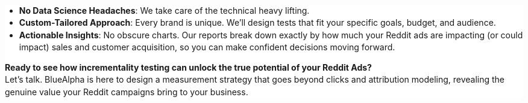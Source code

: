 - **No Data Science Headaches**: We take care of the technical heavy lifting.
- **Custom-Tailored Approach**: Every brand is unique. We’ll design tests that fit your specific goals, budget, and audience.
- **Actionable Insights**: No obscure charts. Our reports break down exactly by how much your Reddit ads are impacting (or could impact) sales and customer acquisition, so you can make confident decisions moving forward.

**Ready to see how incrementality testing can unlock the true potential of your Reddit Ads?**  
Let’s talk. BlueAlpha is here to design a measurement strategy that goes beyond clicks and attribution modeling, revealing the genuine value your Reddit campaigns bring to your business.
